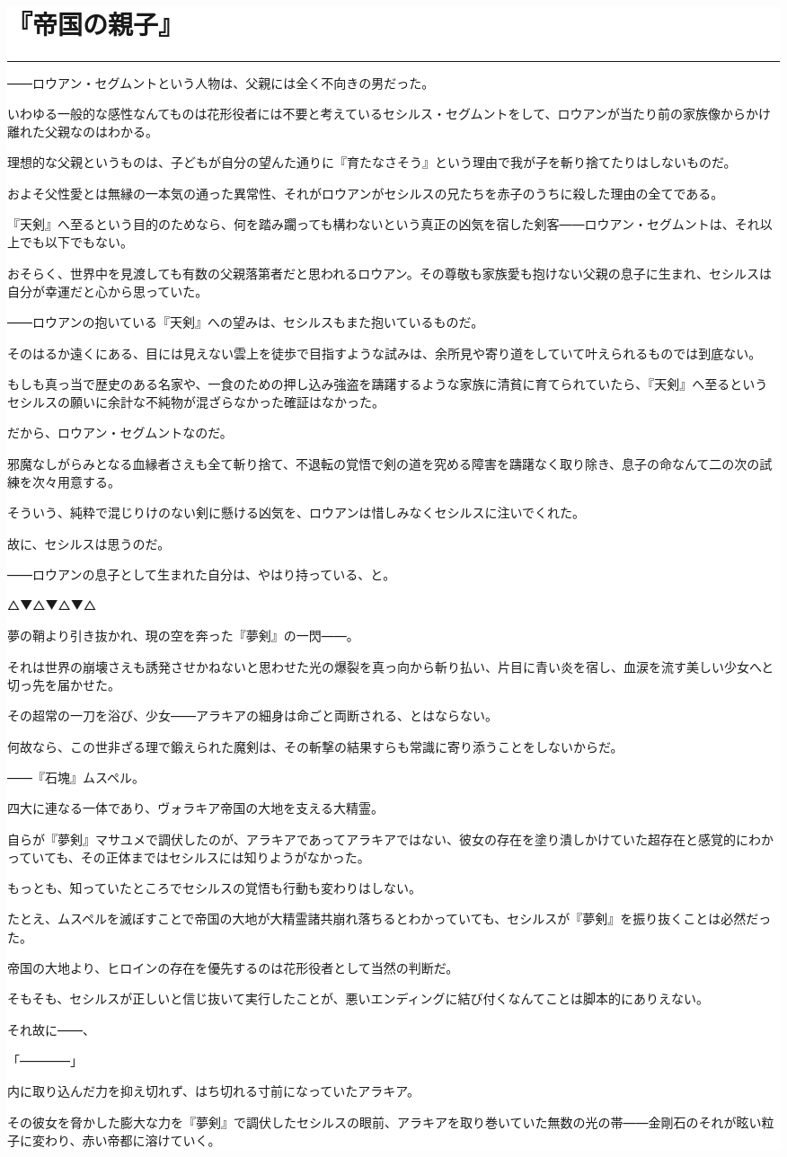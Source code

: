 # 『帝国の親子』

------

――ロウアン・セグムントという人物は、父親には全く不向きの男だった。

いわゆる一般的な感性なんてものは花形役者には不要と考えているセシルス・セグムントをして、ロウアンが当たり前の家族像からかけ離れた父親なのはわかる。

理想的な父親というものは、子どもが自分の望んた通りに『育たなさそう』という理由で我が子を斬り捨てたりはしないものだ。

およそ父性愛とは無縁の一本気の通った異常性、それがロウアンがセシルスの兄たちを赤子のうちに殺した理由の全てである。

『天剣』へ至るという目的のためなら、何を踏み躙っても構わないという真正の凶気を宿した剣客――ロウアン・セグムントは、それ以上でも以下でもない。

おそらく、世界中を見渡しても有数の父親落第者だと思われるロウアン。その尊敬も家族愛も抱けない父親の息子に生まれ、セシルスは自分が幸運だと心から思っていた。

――ロウアンの抱いている『天剣』への望みは、セシルスもまた抱いているものだ。

そのはるか遠くにある、目には見えない雲上を徒歩で目指すような試みは、余所見や寄り道をしていて叶えられるものでは到底ない。

もしも真っ当で歴史のある名家や、一食のための押し込み強盗を躊躇するような家族に清貧に育てられていたら、『天剣』へ至るというセシルスの願いに余計な不純物が混ざらなかった確証はなかった。

だから、ロウアン・セグムントなのだ。

邪魔なしがらみとなる血縁者さえも全て斬り捨て、不退転の覚悟で剣の道を究める障害を躊躇なく取り除き、息子の命なんて二の次の試練を次々用意する。

そういう、純粋で混じりけのない剣に懸ける凶気を、ロウアンは惜しみなくセシルスに注いでくれた。

故に、セシルスは思うのだ。

――ロウアンの息子として生まれた自分は、やはり持っている、と。

△▼△▼△▼△

夢の鞘より引き抜かれ、現の空を奔った『夢剣』の一閃――。

それは世界の崩壊さえも誘発させかねないと思わせた光の爆裂を真っ向から斬り払い、片目に青い炎を宿し、血涙を流す美しい少女へと切っ先を届かせた。

その超常の一刀を浴び、少女――アラキアの細身は命ごと両断される、とはならない。

何故なら、この世非ざる理で鍛えられた魔剣は、その斬撃の結果すらも常識に寄り添うことをしないからだ。

――『石塊』ムスペル。

四大に連なる一体であり、ヴォラキア帝国の大地を支える大精霊。

自らが『夢剣』マサユメで調伏したのが、アラキアであってアラキアではない、彼女の存在を塗り潰しかけていた超存在と感覚的にわかっていても、その正体まではセシルスには知りようがなかった。

もっとも、知っていたところでセシルスの覚悟も行動も変わりはしない。

たとえ、ムスペルを滅ぼすことで帝国の大地が大精霊諸共崩れ落ちるとわかっていても、セシルスが『夢剣』を振り抜くことは必然だった。

帝国の大地より、ヒロインの存在を優先するのは花形役者として当然の判断だ。

そもそも、セシルスが正しいと信じ抜いて実行したことが、悪いエンディングに結び付くなんてことは脚本的にありえない。

それ故に――、

「――――」

内に取り込んだ力を抑え切れず、はち切れる寸前になっていたアラキア。

その彼女を脅かした膨大な力を『夢剣』で調伏したセシルスの眼前、アラキアを取り巻いていた無数の光の帯――金剛石のそれが眩い粒子に変わり、赤い帝都に溶けていく。
